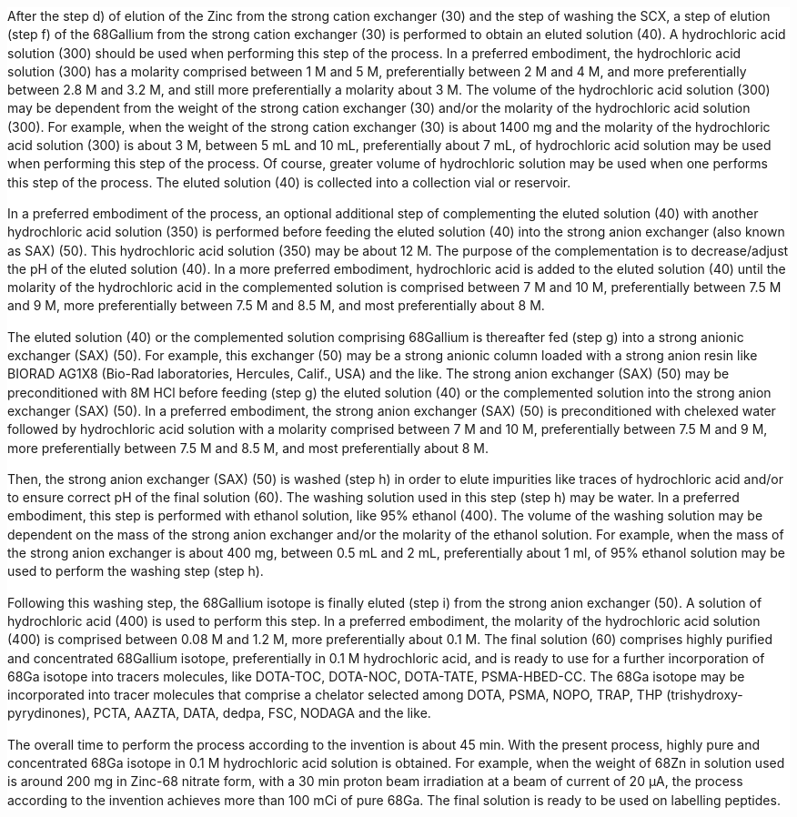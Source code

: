 After the step d) of elution of the Zinc from the strong cation exchanger (30) and the step of washing the SCX, a step of elution (step f) of the 68Gallium from the strong cation exchanger (30) is performed to obtain an eluted solution (40). A hydrochloric acid solution (300) should be used when performing this step of the process. In a preferred embodiment, the hydrochloric acid solution (300) has a molarity comprised between 1 M and 5 M, preferentially between 2 M and 4 M, and more preferentially between 2.8 M and 3.2 M, and still more preferentially a molarity about 3 M. The volume of the hydrochloric acid solution (300) may be dependent from the weight of the strong cation exchanger (30) and/or the molarity of the hydrochloric acid solution (300). For example, when the weight of the strong cation exchanger (30) is about 1400 mg and the molarity of the hydrochloric acid solution (300) is about 3 M, between 5 mL and 10 mL, preferentially about 7 mL, of hydrochloric acid solution may be used when performing this step of the process. Of course, greater volume of hydrochloric solution may be used when one performs this step of the process. The eluted solution (40) is collected into a collection vial or reservoir.

In a preferred embodiment of the process, an optional additional step of complementing the eluted solution (40) with another hydrochloric acid solution (350) is performed before feeding the eluted solution (40) into the strong anion exchanger (also known as SAX) (50). This hydrochloric acid solution (350) may be about 12 M. The purpose of the complementation is to decrease/adjust the pH of the eluted solution (40). In a more preferred embodiment, hydrochloric acid is added to the eluted solution (40) until the molarity of the hydrochloric acid in the complemented solution is comprised between 7 M and 10 M, preferentially between 7.5 M and 9 M, more preferentially between 7.5 M and 8.5 M, and most preferentially about 8 M.

The eluted solution (40) or the complemented solution comprising 68Gallium is thereafter fed (step g) into a strong anionic exchanger (SAX) (50). For example, this exchanger (50) may be a strong anionic column loaded with a strong anion resin like BIORAD AG1X8 (Bio-Rad laboratories, Hercules, Calif., USA) and the like. The strong anion exchanger (SAX) (50) may be preconditioned with 8M HCl before feeding (step g) the eluted solution (40) or the complemented solution into the strong anion exchanger (SAX) (50). In a preferred embodiment, the strong anion exchanger (SAX) (50) is preconditioned with chelexed water followed by hydrochloric acid solution with a molarity comprised between 7 M and 10 M, preferentially between 7.5 M and 9 M, more preferentially between 7.5 M and 8.5 M, and most preferentially about 8 M.

Then, the strong anion exchanger (SAX) (50) is washed (step h) in order to elute impurities like traces of hydrochloric acid and/or to ensure correct pH of the final solution (60). The washing solution used in this step (step h) may be water. In a preferred embodiment, this step is performed with ethanol solution, like 95% ethanol (400). The volume of the washing solution may be dependent on the mass of the strong anion exchanger and/or the molarity of the ethanol solution. For example, when the mass of the strong anion exchanger is about 400 mg, between 0.5 mL and 2 mL, preferentially about 1 ml, of 95% ethanol solution may be used to perform the washing step (step h).

Following this washing step, the 68Gallium isotope is finally eluted (step i) from the strong anion exchanger (50). A solution of hydrochloric acid (400) is used to perform this step. In a preferred embodiment, the molarity of the hydrochloric acid solution (400) is comprised between 0.08 M and 1.2 M, more preferentially about 0.1 M. The final solution (60) comprises highly purified and concentrated 68Gallium isotope, preferentially in 0.1 M hydrochloric acid, and is ready to use for a further incorporation of 68Ga isotope into tracers molecules, like DOTA-TOC, DOTA-NOC, DOTA-TATE, PSMA-HBED-CC. The 68Ga isotope may be incorporated into tracer molecules that comprise a chelator selected among DOTA, PSMA, NOPO, TRAP, THP (trishydroxy-pyrydinones), PCTA, AAZTA, DATA, dedpa, FSC, NODAGA and the like.

The overall time to perform the process according to the invention is about 45 min. With the present process, highly pure and concentrated 68Ga isotope in 0.1 M hydrochloric acid solution is obtained. For example, when the weight of 68Zn in solution used is around 200 mg in Zinc-68 nitrate form, with a 30 min proton beam irradiation at a beam of current of 20 μA, the process according to the invention achieves more than 100 mCi of pure 68Ga. The final solution is ready to be used on labelling peptides.

